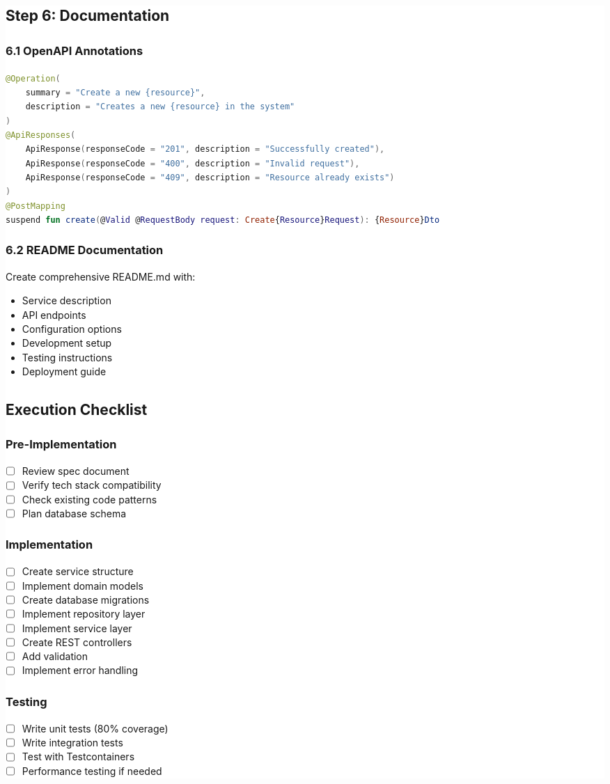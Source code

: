 ## Step 6: Documentation

### 6.1 OpenAPI Annotations
```kotlin
@Operation(
    summary = "Create a new {resource}",
    description = "Creates a new {resource} in the system"
)
@ApiResponses(
    ApiResponse(responseCode = "201", description = "Successfully created"),
    ApiResponse(responseCode = "400", description = "Invalid request"),
    ApiResponse(responseCode = "409", description = "Resource already exists")
)
@PostMapping
suspend fun create(@Valid @RequestBody request: Create{Resource}Request): {Resource}Dto
```

### 6.2 README Documentation
Create comprehensive README.md with:
- Service description
- API endpoints
- Configuration options
- Development setup
- Testing instructions
- Deployment guide

## Execution Checklist

### Pre-Implementation
- [ ] Review spec document
- [ ] Verify tech stack compatibility
- [ ] Check existing code patterns
- [ ] Plan database schema

### Implementation
- [ ] Create service structure
- [ ] Implement domain models
- [ ] Create database migrations
- [ ] Implement repository layer
- [ ] Implement service layer
- [ ] Create REST controllers
- [ ] Add validation
- [ ] Implement error handling

### Testing
- [ ] Write unit tests (80% coverage)
- [ ] Write integration tests
- [ ] Test with Testcontainers
- [ ] Performance testing if needed
